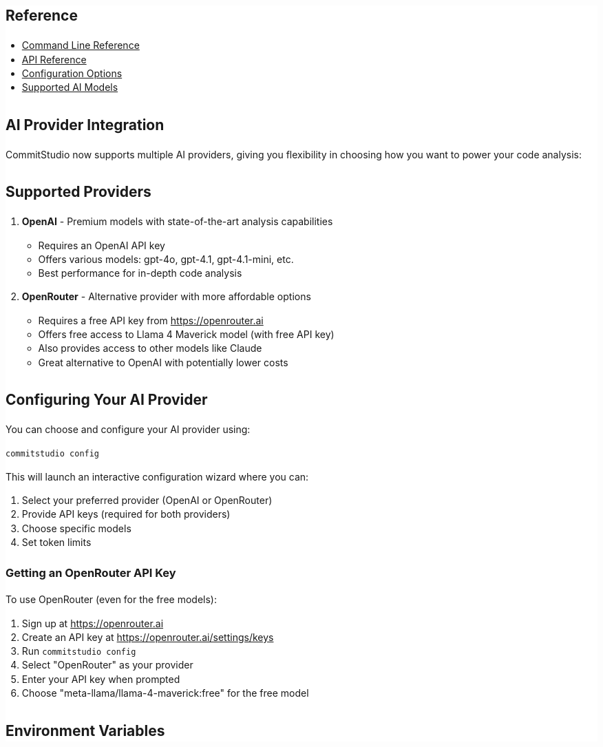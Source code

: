 ## Reference

- [Command Line Reference](#command-line-reference)
- [API Reference](#api-reference)
- [Configuration Options](#configuration-options)
- [Supported AI Models](#supported-ai-models)

## AI Provider Integration

CommitStudio now supports multiple AI providers, giving you flexibility in choosing how you want to power your code analysis:

## Supported Providers

1. **OpenAI** - Premium models with state-of-the-art analysis capabilities

   - Requires an OpenAI API key
   - Offers various models: gpt-4o, gpt-4.1, gpt-4.1-mini, etc.
   - Best performance for in-depth code analysis

2. **OpenRouter** - Alternative provider with more affordable options
   - Requires a free API key from https://openrouter.ai
   - Offers free access to Llama 4 Maverick model (with free API key)
   - Also provides access to other models like Claude
   - Great alternative to OpenAI with potentially lower costs

## Configuring Your AI Provider

You can choose and configure your AI provider using:

```bash
commitstudio config
```

This will launch an interactive configuration wizard where you can:

1. Select your preferred provider (OpenAI or OpenRouter)
2. Provide API keys (required for both providers)
3. Choose specific models
4. Set token limits

### Getting an OpenRouter API Key

To use OpenRouter (even for the free models):

1. Sign up at https://openrouter.ai
2. Create an API key at https://openrouter.ai/settings/keys
3. Run `commitstudio config`
4. Select "OpenRouter" as your provider
5. Enter your API key when prompted
6. Choose "meta-llama/llama-4-maverick:free" for the free model

## Environment Variables
